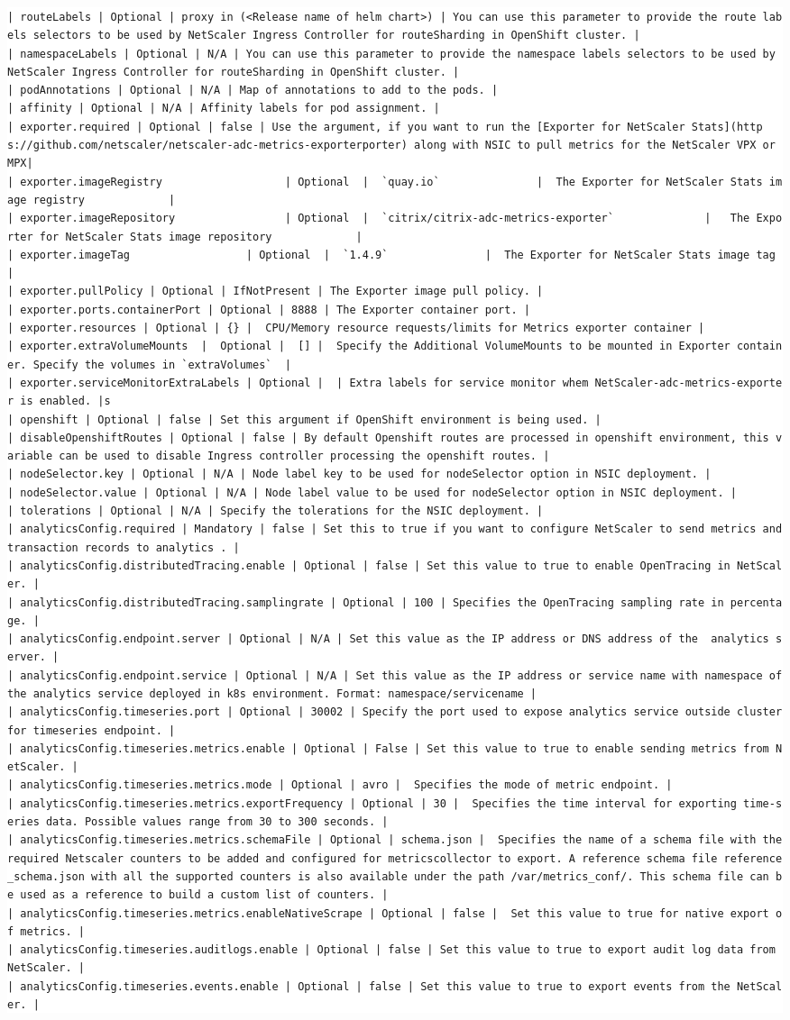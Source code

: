 ```
| routeLabels | Optional | proxy in (<Release name of helm chart>) | You can use this parameter to provide the route labels selectors to be used by NetScaler Ingress Controller for routeSharding in OpenShift cluster. |
| namespaceLabels | Optional | N/A | You can use this parameter to provide the namespace labels selectors to be used by NetScaler Ingress Controller for routeSharding in OpenShift cluster. |
| podAnnotations | Optional | N/A | Map of annotations to add to the pods. |
| affinity | Optional | N/A | Affinity labels for pod assignment. |
| exporter.required | Optional | false | Use the argument, if you want to run the [Exporter for NetScaler Stats](https://github.com/netscaler/netscaler-adc-metrics-exporterporter) along with NSIC to pull metrics for the NetScaler VPX or MPX|
| exporter.imageRegistry                   | Optional  |  `quay.io`               |  The Exporter for NetScaler Stats image registry             |  
| exporter.imageRepository                 | Optional  |  `citrix/citrix-adc-metrics-exporter`              |   The Exporter for NetScaler Stats image repository             | 
| exporter.imageTag                  | Optional  |  `1.4.9`               |  The Exporter for NetScaler Stats image tag            | 
| exporter.pullPolicy | Optional | IfNotPresent | The Exporter image pull policy. |
| exporter.ports.containerPort | Optional | 8888 | The Exporter container port. |
| exporter.resources | Optional | {} |	CPU/Memory resource requests/limits for Metrics exporter container |
| exporter.extraVolumeMounts  |  Optional |  [] |  Specify the Additional VolumeMounts to be mounted in Exporter container. Specify the volumes in `extraVolumes`  |
| exporter.serviceMonitorExtraLabels | Optional |  | Extra labels for service monitor whem NetScaler-adc-metrics-exporter is enabled. |s
| openshift | Optional | false | Set this argument if OpenShift environment is being used. |
| disableOpenshiftRoutes | Optional | false | By default Openshift routes are processed in openshift environment, this variable can be used to disable Ingress controller processing the openshift routes. |
| nodeSelector.key | Optional | N/A | Node label key to be used for nodeSelector option in NSIC deployment. |
| nodeSelector.value | Optional | N/A | Node label value to be used for nodeSelector option in NSIC deployment. |
| tolerations | Optional | N/A | Specify the tolerations for the NSIC deployment. |
| analyticsConfig.required | Mandatory | false | Set this to true if you want to configure NetScaler to send metrics and transaction records to analytics . |
| analyticsConfig.distributedTracing.enable | Optional | false | Set this value to true to enable OpenTracing in NetScaler. |
| analyticsConfig.distributedTracing.samplingrate | Optional | 100 | Specifies the OpenTracing sampling rate in percentage. |
| analyticsConfig.endpoint.server | Optional | N/A | Set this value as the IP address or DNS address of the  analytics server. |
| analyticsConfig.endpoint.service | Optional | N/A | Set this value as the IP address or service name with namespace of the analytics service deployed in k8s environment. Format: namespace/servicename |
| analyticsConfig.timeseries.port | Optional | 30002 | Specify the port used to expose analytics service outside cluster for timeseries endpoint. |
| analyticsConfig.timeseries.metrics.enable | Optional | False | Set this value to true to enable sending metrics from NetScaler. |
| analyticsConfig.timeseries.metrics.mode | Optional | avro |  Specifies the mode of metric endpoint. |
| analyticsConfig.timeseries.metrics.exportFrequency | Optional | 30 |  Specifies the time interval for exporting time-series data. Possible values range from 30 to 300 seconds. |
| analyticsConfig.timeseries.metrics.schemaFile | Optional | schema.json |  Specifies the name of a schema file with the required Netscaler counters to be added and configured for metricscollector to export. A reference schema file reference_schema.json with all the supported counters is also available under the path /var/metrics_conf/. This schema file can be used as a reference to build a custom list of counters. |
| analyticsConfig.timeseries.metrics.enableNativeScrape | Optional | false |  Set this value to true for native export of metrics. |
| analyticsConfig.timeseries.auditlogs.enable | Optional | false | Set this value to true to export audit log data from NetScaler. |
| analyticsConfig.timeseries.events.enable | Optional | false | Set this value to true to export events from the NetScaler. |
```